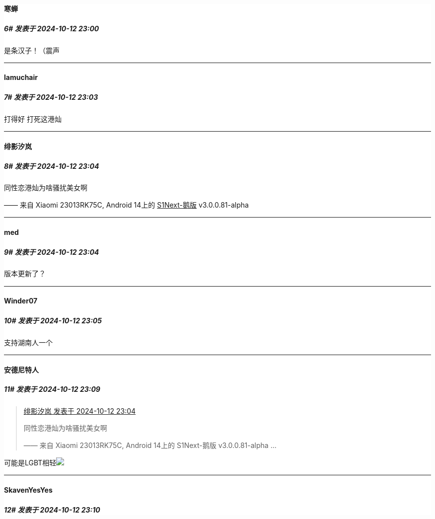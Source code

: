 ####  寒蝉  
##### 6#       发表于 2024-10-12 23:00

是条汉子！（震声

*****

####  lamuchair  
##### 7#       发表于 2024-10-12 23:03

打得好 打死这港灿

*****

####  绯影汐岚  
##### 8#       发表于 2024-10-12 23:04

同性恋港灿为啥骚扰美女啊

—— 来自 Xiaomi 23013RK75C, Android 14上的 [S1Next-鹅版](https://github.com/ykrank/S1-Next/releases) v3.0.0.81-alpha

*****

####  med  
##### 9#       发表于 2024-10-12 23:04

版本更新了？

*****

####  Winder07  
##### 10#       发表于 2024-10-12 23:05

支持湖南人一个

*****

####  安德尼特人  
##### 11#       发表于 2024-10-12 23:09

<blockquote><a href="httphttps://bbs.saraba1st.com/2b/forum.php?mod=redirect&amp;goto=findpost&amp;pid=66437340&amp;ptid=2202933" target="_blank">绯影汐岚 发表于 2024-10-12 23:04</a>

同性恋港灿为啥骚扰美女啊

—— 来自 Xiaomi 23013RK75C, Android 14上的 S1Next-鹅版 v3.0.0.81-alpha ...</blockquote>
可能是LGBT相轻<img src="https://static.saraba1st.com/image/smiley/face2017/067.png" referrerpolicy="no-referrer">

*****

####  SkavenYesYes  
##### 12#       发表于 2024-10-12 23:10
